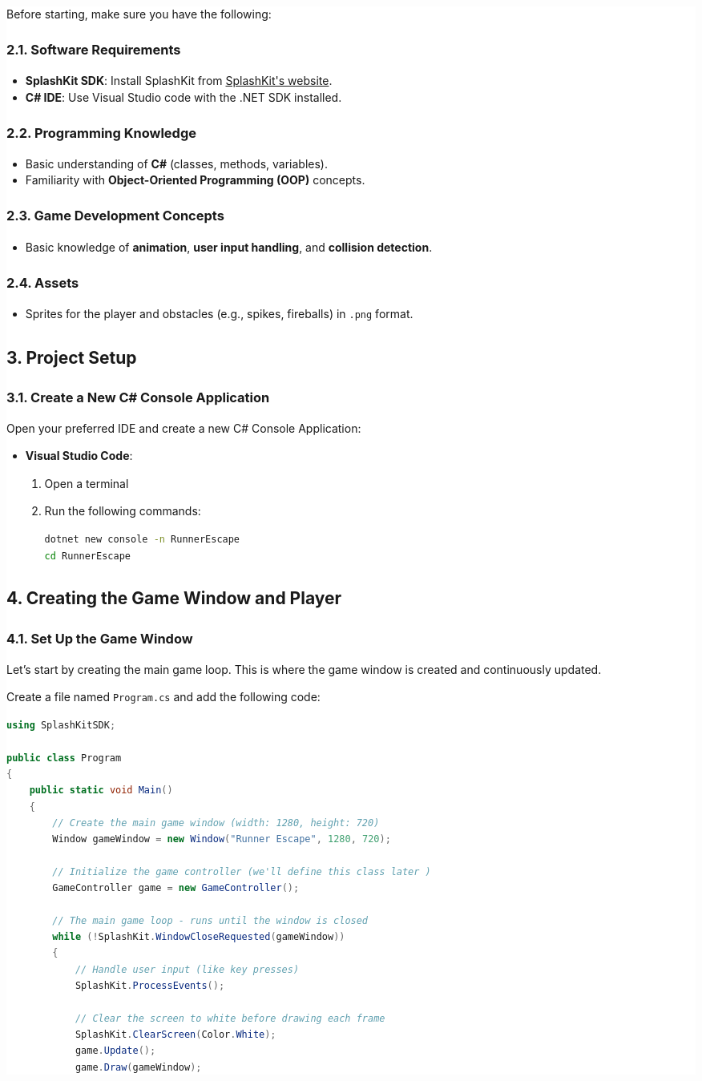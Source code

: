Before starting, make sure you have the following:

### 2.1. Software Requirements
- **SplashKit SDK**: Install SplashKit from [SplashKit's website](https://splashkit.io/).
- **C# IDE**: Use Visual Studio code with the .NET SDK installed.

### 2.2. Programming Knowledge
- Basic understanding of **C#** (classes, methods, variables).
- Familiarity with **Object-Oriented Programming (OOP)** concepts.

### 2.3. Game Development Concepts
- Basic knowledge of **animation**, **user input handling**, and **collision detection**.

### 2.4. Assets
- Sprites for the player and obstacles (e.g., spikes, fireballs) in `.png` format.

## 3. Project Setup

### 3.1. Create a New C# Console Application

Open your preferred IDE and create a new C# Console Application:

- **Visual Studio Code**:
  1. Open a terminal
  2. Run the following commands:

     ```bash
     dotnet new console -n RunnerEscape
     cd RunnerEscape
     ```

## 4. Creating the Game Window and Player

### 4.1. Set Up the Game Window

Let’s start by creating the main game loop. This is where the game window is created and continuously updated.

Create a file named `Program.cs` and add the following code:

```csharp
using SplashKitSDK;

public class Program
{
    public static void Main()
    {
        // Create the main game window (width: 1280, height: 720)
        Window gameWindow = new Window("Runner Escape", 1280, 720);

        // Initialize the game controller (we'll define this class later )
        GameController game = new GameController();

        // The main game loop - runs until the window is closed
        while (!SplashKit.WindowCloseRequested(gameWindow))
        {
            // Handle user input (like key presses)
            SplashKit.ProcessEvents();

            // Clear the screen to white before drawing each frame
            SplashKit.ClearScreen(Color.White);
            game.Update();
            game.Draw(gameWindow);

```